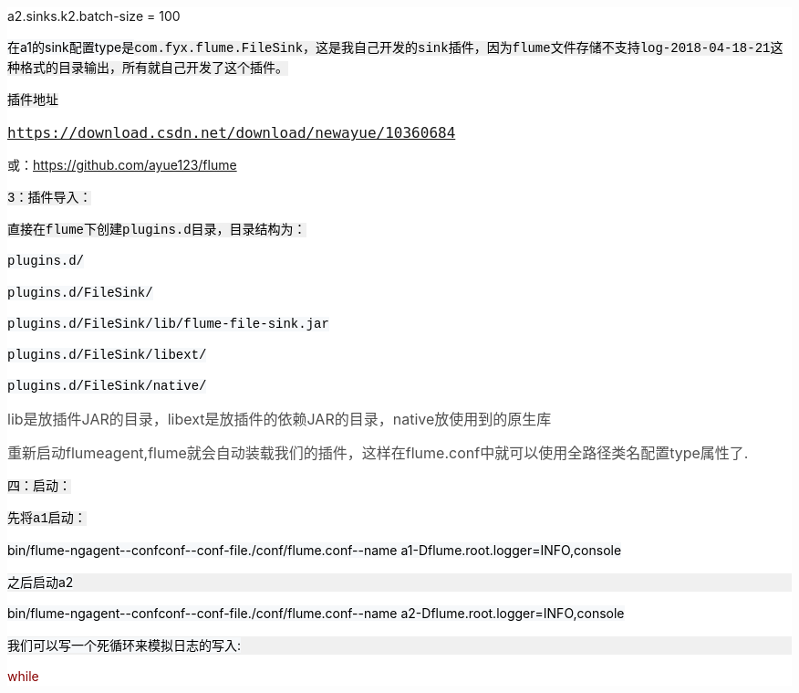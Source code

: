 a2.sinks.k2.batch-size = 100</span></code></pre><p><span style="color:#000000;background:#F6F8FA;"><span style="color:#000000;background:#F6F8FA;">在a1的sink配置type是</span></span><span style="background-color:rgb(240,240,240);color:rgb(0,0,0);font-family:Consolas, Inconsolata, Courier, monospace;">com.fyx.flume.FileSink，这是我自己开发的sink插件，因为flume文件存储不支持log-2018-04-18-21这种格式的目录输出，所有就自己开发了这个插件。</span></p><p><span style="background-color:rgb(240,240,240);color:rgb(0,0,0);font-family:Consolas, Inconsolata, Courier, monospace;">插件地址</span></p><pre><code class="language-plain"><span style="font-size:16px;">https://download.csdn.net/download/newayue/10360684</span></code></pre><p>或：https://github.com/ayue123/flume</p><p><span style="background-color:rgb(240,240,240);color:rgb(0,0,0);font-family:Consolas, Inconsolata, Courier, monospace;">3：插件导入：</span></p><p><span style="background-color:rgb(240,240,240);color:rgb(0,0,0);font-family:Consolas, Inconsolata, Courier, monospace;">直接在flume下创建plugins.d目录，目录结构为：</span></p><p><span style="background-color:rgb(240,240,240);color:rgb(0,0,0);"></span></p><p style="font-family:Consolas, Inconsolata, Courier, monospace;"><span style="color:#000000;background:#F6F8FA;">plugins.d/</span></p><p style="font-family:Consolas, Inconsolata, Courier, monospace;"><span style="color:#000000;background:#F6F8FA;">plugins.d/FileSink/</span></p><p style="font-family:Consolas, Inconsolata, Courier, monospace;"><span style="color:#000000;background:#F6F8FA;">plugins.d/<span style="color:rgb(0,0,0);font-family:Consolas, Inconsolata, Courier, monospace;background-color:rgb(246,248,250);">FileSink</span>/lib/flume-file-sink.jar</span></p><p style="font-family:Consolas, Inconsolata, Courier, monospace;"><span style="color:#000000;background:#F6F8FA;">plugins.d/<span style="color:rgb(0,0,0);font-family:Consolas, Inconsolata, Courier, monospace;background-color:rgb(246,248,250);">FileSink</span>/libext/</span></p><p style="font-family:Consolas, Inconsolata, Courier, monospace;"><span style="color:#000000;background:#F6F8FA;">plugins.d/<span style="color:rgb(0,0,0);font-family:Consolas, Inconsolata, Courier, monospace;background-color:rgb(246,248,250);">FileSink</span>/native/</span></p><p><span style="color:#000000;background:rgb(246,248,250);"><span style="font-family:SimSun;"><strong></strong></span></span></p><p><span style="font-size:16px;"><span style="color:rgb(79,79,79);background:#FFFFFF;">lib</span><span style="color:rgb(79,79,79);background:#FFFFFF;">是放插件</span><span style="color:rgb(79,79,79);background:#FFFFFF;">JAR</span><span style="color:rgb(79,79,79);background:#FFFFFF;">的目录，</span><span style="color:rgb(79,79,79);background:#FFFFFF;">libext</span><span style="color:rgb(79,79,79);background:#FFFFFF;">是放插件的依赖</span><span style="color:rgb(79,79,79);background:#FFFFFF;">JAR</span><span style="color:rgb(79,79,79);background:#FFFFFF;">的目录，</span><span style="color:rgb(79,79,79);background:#FFFFFF;">native</span><span style="color:rgb(79,79,79);background:#FFFFFF;">放使用到的原生库</span></span></p><p><span style="font-size:16px;"><span style="color:rgb(79,79,79);background:#FFFFFF;">重新启动</span><span style="color:rgb(79,79,79);background:#FFFFFF;">flumeagent,flume</span><span style="color:rgb(79,79,79);background:#FFFFFF;">就会自动装载我们的插件，这样在</span><span style="color:rgb(79,79,79);background:#FFFFFF;">flume.conf</span><span style="color:rgb(79,79,79);background:#FFFFFF;">中就可以使用全路径类名配置</span><span style="color:rgb(79,79,79);background:#FFFFFF;">type</span><span style="color:rgb(79,79,79);background:#FFFFFF;">属性了.</span></span></p><p><span style="background-color:rgb(240,240,240);color:rgb(0,0,0);font-family:Consolas, Inconsolata, Courier, monospace;">四：启动：</span></p><p><span style="background-color:rgb(240,240,240);color:rgb(0,0,0);font-family:Consolas, Inconsolata, Courier, monospace;">先将a1启动：</span></p><p><span style="color:rgb(0,0,0);background:rgb(246,248,250);">bin/flume-ng</span><span style="color:rgb(0,0,0);background:rgb(246,248,250);">agent</span><span style="color:rgb(0,0,0);background:rgb(246,248,250);">--conf</span><span style="color:rgb(0,0,0);background:rgb(246,248,250);">conf</span><span style="color:rgb(0,0,0);background:rgb(246,248,250);">--conf-file</span><span style="color:rgb(0,0,0);background:rgb(246,248,250);">./conf/flume.conf</span><span style="color:rgb(0,0,0);background:rgb(246,248,250);">--name </span><span style="color:rgb(0,0,0);background:rgb(246,248,250);">a1</span><span style="color:rgb(0,0,0);background:rgb(246,248,250);">-Dflume.root.logger=INFO,console</span><span style="font-family:Consolas, Inconsolata, Courier, monospace;"></span></p><p style="color:rgb(0,0,0);background-color:rgb(240,240,240);"><span style="color:#000000;background:#F6F8FA;">之后启动a2</span></p><p><span style="color:rgb(0,0,0);background:rgb(246,248,250);">bin/flume-ng</span><span style="color:rgb(0,0,0);background:rgb(246,248,250);">agent</span><span style="color:rgb(0,0,0);background:rgb(246,248,250);">--conf</span><span style="color:rgb(0,0,0);background:rgb(246,248,250);">conf</span><span style="color:rgb(0,0,0);background:rgb(246,248,250);">--conf-file</span><span style="color:rgb(0,0,0);background:rgb(246,248,250);">./conf/flume.conf</span><span style="color:rgb(0,0,0);background:rgb(246,248,250);">--name </span><span style="color:rgb(0,0,0);background:rgb(246,248,250);">a2</span><span style="color:rgb(0,0,0);background:rgb(246,248,250);">-Dflume.root.logger=INFO,console</span><span style="color:#000000;background:rgb(246,248,250);"></span></p><p style="color:rgb(0,0,0);background-color:rgb(240,240,240);"><span style="color:#000000;background:#F6F8FA;">我们可以写一个死循环来模拟日志的写入:</span></p><p align="left"><span style="color:#880000;">while
